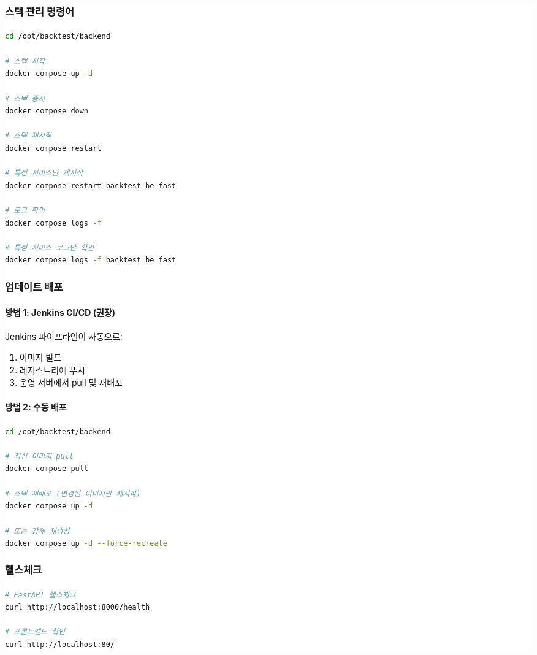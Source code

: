 ### 스택 관리 명령어

```bash
cd /opt/backtest/backend

# 스택 시작
docker compose up -d

# 스택 중지
docker compose down

# 스택 재시작
docker compose restart

# 특정 서비스만 재시작
docker compose restart backtest_be_fast

# 로그 확인
docker compose logs -f

# 특정 서비스 로그만 확인
docker compose logs -f backtest_be_fast
```

### 업데이트 배포

#### 방법 1: Jenkins CI/CD (권장)

Jenkins 파이프라인이 자동으로:
1. 이미지 빌드
2. 레지스트리에 푸시
3. 운영 서버에서 pull 및 재배포

#### 방법 2: 수동 배포

```bash
cd /opt/backtest/backend

# 최신 이미지 pull
docker compose pull

# 스택 재배포 (변경된 이미지만 재시작)
docker compose up -d

# 또는 강제 재생성
docker compose up -d --force-recreate
```

### 헬스체크

```bash
# FastAPI 헬스체크
curl http://localhost:8000/health

# 프론트엔드 확인
curl http://localhost:80/
```
